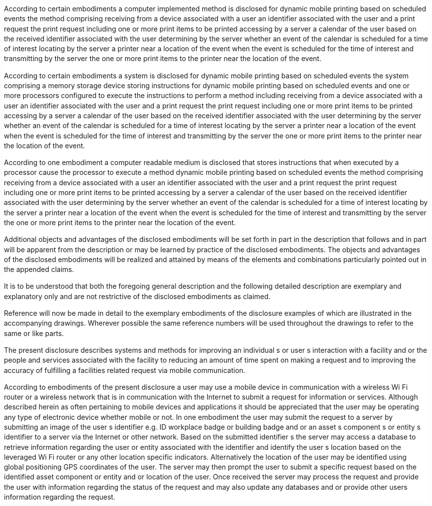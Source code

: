 According to certain embodiments a computer implemented method is disclosed for dynamic mobile printing based on scheduled events the method comprising receiving from a device associated with a user an identifier associated with the user and a print request the print request including one or more print items to be printed accessing by a server a calendar of the user based on the received identifier associated with the user determining by the server whether an event of the calendar is scheduled for a time of interest locating by the server a printer near a location of the event when the event is scheduled for the time of interest and transmitting by the server the one or more print items to the printer near the location of the event.

According to certain embodiments a system is disclosed for dynamic mobile printing based on scheduled events the system comprising a memory storage device storing instructions for dynamic mobile printing based on scheduled events and one or more processors configured to execute the instructions to perform a method including receiving from a device associated with a user an identifier associated with the user and a print request the print request including one or more print items to be printed accessing by a server a calendar of the user based on the received identifier associated with the user determining by the server whether an event of the calendar is scheduled for a time of interest locating by the server a printer near a location of the event when the event is scheduled for the time of interest and transmitting by the server the one or more print items to the printer near the location of the event.

According to one embodiment a computer readable medium is disclosed that stores instructions that when executed by a processor cause the processor to execute a method dynamic mobile printing based on scheduled events the method comprising receiving from a device associated with a user an identifier associated with the user and a print request the print request including one or more print items to be printed accessing by a server a calendar of the user based on the received identifier associated with the user determining by the server whether an event of the calendar is scheduled for a time of interest locating by the server a printer near a location of the event when the event is scheduled for the time of interest and transmitting by the server the one or more print items to the printer near the location of the event.

Additional objects and advantages of the disclosed embodiments will be set forth in part in the description that follows and in part will be apparent from the description or may be learned by practice of the disclosed embodiments. The objects and advantages of the disclosed embodiments will be realized and attained by means of the elements and combinations particularly pointed out in the appended claims.

It is to be understood that both the foregoing general description and the following detailed description are exemplary and explanatory only and are not restrictive of the disclosed embodiments as claimed.

Reference will now be made in detail to the exemplary embodiments of the disclosure examples of which are illustrated in the accompanying drawings. Wherever possible the same reference numbers will be used throughout the drawings to refer to the same or like parts.

The present disclosure describes systems and methods for improving an individual s or user s interaction with a facility and or the people and services associated with the facility to reducing an amount of time spent on making a request and to improving the accuracy of fulfilling a facilities related request via mobile communication.

According to embodiments of the present disclosure a user may use a mobile device in communication with a wireless Wi Fi router or a wireless network that is in communication with the Internet to submit a request for information or services. Although described herein as often pertaining to mobile devices and applications it should be appreciated that the user may be operating any type of electronic device whether mobile or not. In one embodiment the user may submit the request to a server by submitting an image of the user s identifier e.g. ID workplace badge or building badge and or an asset s component s or entity s identifier to a server via the Internet or other network. Based on the submitted identifier s the server may access a database to retrieve information regarding the user or entity associated with the identifier and identify the user s location based on the leveraged Wi Fi router or any other location specific indicators. Alternatively the location of the user may be identified using global positioning GPS coordinates of the user. The server may then prompt the user to submit a specific request based on the identified asset component or entity and or location of the user. Once received the server may process the request and provide the user with information regarding the status of the request and may also update any databases and or provide other users information regarding the request.
